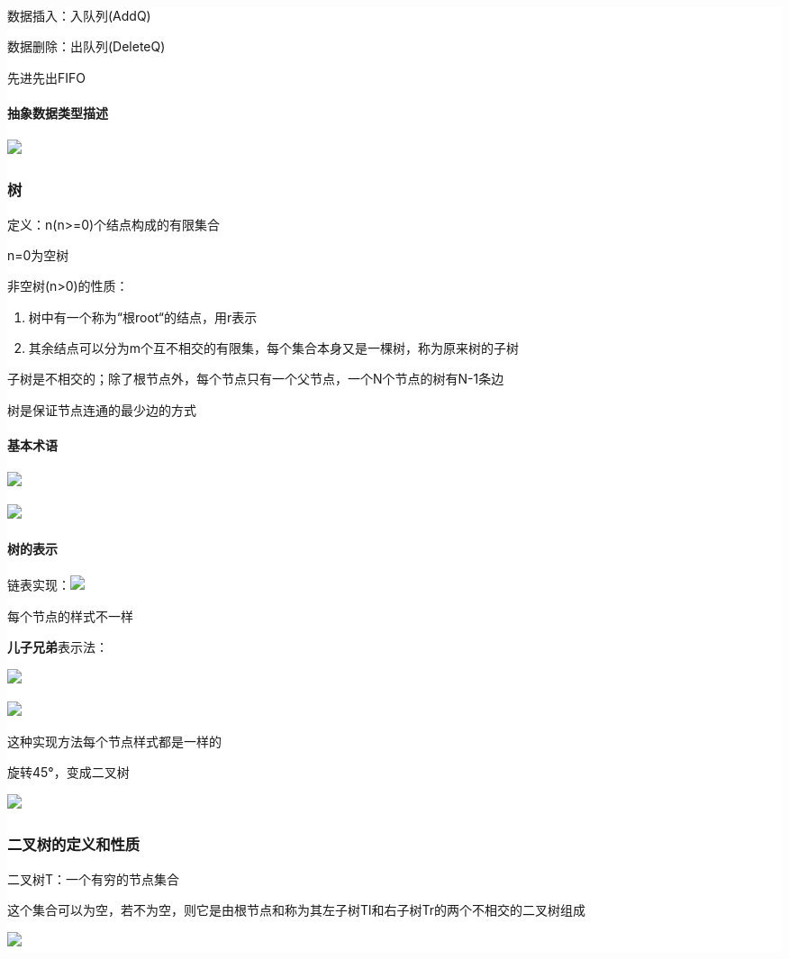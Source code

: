 数据插入：入队列(AddQ)

数据删除：出队列(DeleteQ)

先进先出FIFO

#### 抽象数据类型描述

![](C:\Users\ricardo\AppData\Roaming\marktext\images\2022-11-04-10-48-09-image.png)

### 树

定义：n(n>=0)个结点构成的有限集合

n=0为空树

非空树(n>0)的性质：

1. 树中有一个称为“根root“的结点，用r表示

2. 其余结点可以分为m个互不相交的有限集，每个集合本身又是一棵树，称为原来树的子树

子树是不相交的；除了根节点外，每个节点只有一个父节点，一个N个节点的树有N-1条边

树是保证节点连通的最少边的方式

#### 基本术语

![](C:\Users\ricardo\AppData\Roaming\marktext\images\2022-11-05-20-11-56-image.png)

![](C:\Users\ricardo\AppData\Roaming\marktext\images\2022-11-05-20-13-52-image.png)

#### 树的表示

链表实现：![](C:\Users\ricardo\AppData\Roaming\marktext\images\2022-11-05-20-22-05-image.png)

每个节点的样式不一样

**儿子兄弟**表示法：

![](C:\Users\ricardo\AppData\Roaming\marktext\images\2022-11-05-20-24-14-image.png)

![](C:\Users\ricardo\AppData\Roaming\marktext\images\2022-11-05-20-24-43-image.png)

这种实现方法每个节点样式都是一样的

旋转45°，变成二叉树

![](C:\Users\ricardo\AppData\Roaming\marktext\images\2022-11-05-20-26-06-image.png)

### 二叉树的定义和性质

二叉树T：一个有穷的节点集合

这个集合可以为空，若不为空，则它是由根节点和称为其左子树Tl和右子树Tr的两个不相交的二叉树组成

![](C:\Users\ricardo\AppData\Roaming\marktext\images\2022-11-05-20-29-38-image.png)
